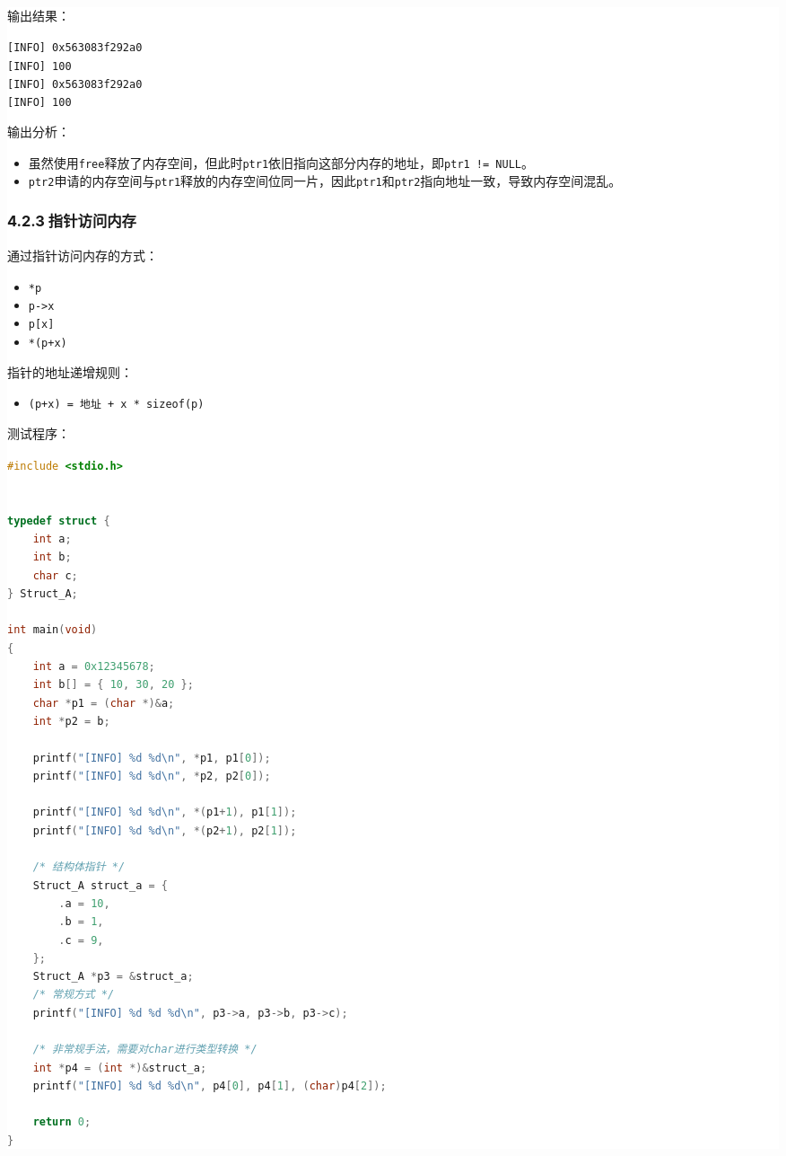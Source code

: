 输出结果：

```plain
[INFO] 0x563083f292a0
[INFO] 100
[INFO] 0x563083f292a0
[INFO] 100
```

输出分析：

+ 虽然使用`free`释放了内存空间，但此时`ptr1`依旧指向这部分内存的地址，即`ptr1 != NULL`。
+ `ptr2`申请的内存空间与`ptr1`释放的内存空间位同一片，因此`ptr1`和`ptr2`指向地址一致，导致内存空间混乱。

### 4.2.3 指针访问内存
通过指针访问内存的方式：

+ `*p`
+ `p->x`
+ `p[x]`
+ `*(p+x)`

指针的地址递增规则：

+ `(p+x) = 地址 + x * sizeof(p)`

测试程序：

```c
#include <stdio.h>


typedef struct {
    int a;
    int b;
    char c;
} Struct_A;

int main(void)
{
    int a = 0x12345678;
    int b[] = { 10, 30, 20 };
    char *p1 = (char *)&a;
    int *p2 = b;
    
    printf("[INFO] %d %d\n", *p1, p1[0]);
    printf("[INFO] %d %d\n", *p2, p2[0]);

    printf("[INFO] %d %d\n", *(p1+1), p1[1]);
    printf("[INFO] %d %d\n", *(p2+1), p2[1]);

    /* 结构体指针 */
    Struct_A struct_a = {
        .a = 10,
        .b = 1,
        .c = 9,
    };
    Struct_A *p3 = &struct_a;
    /* 常规方式 */
    printf("[INFO] %d %d %d\n", p3->a, p3->b, p3->c);

    /* 非常规手法，需要对char进行类型转换 */
    int *p4 = (int *)&struct_a;
    printf("[INFO] %d %d %d\n", p4[0], p4[1], (char)p4[2]);

    return 0;
}
```